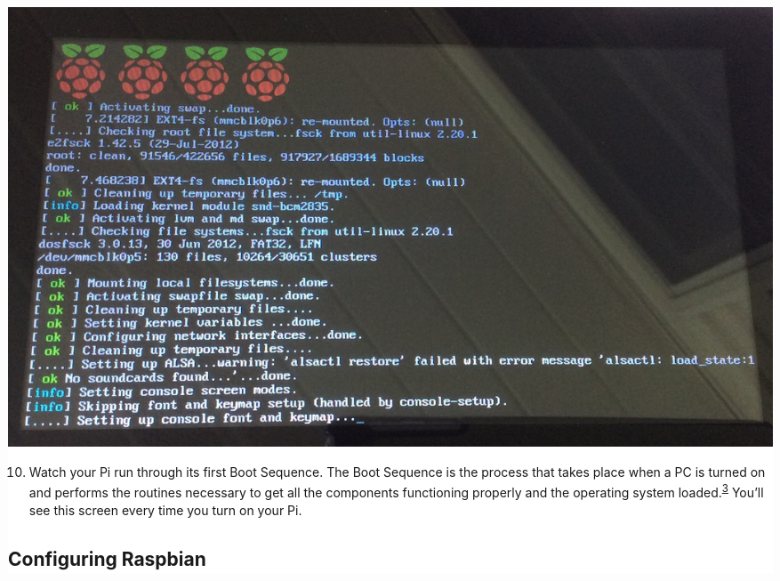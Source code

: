 <p align="center"><a href="https://github.com/kwaldenphd/Raspberry-Pi-Setup/blob/master/images/Image_6.jpg?raw=true?"><img class="aligncenter" src="https://github.com/kwaldenphd/Raspberry-Pi-Setup/blob/master/images/Image_6.jpg?raw=true" /></a></p>

10. Watch your Pi run through its first Boot Sequence. The Boot Sequence is the process that takes place when a PC is turned on and performs the routines necessary to get all the components functioning properly and the operating system loaded.<sup><a href="#fn3" id="ref3">3</a></sup>  You’ll see this screen every time you turn on your Pi.

## Configuring Raspbian
